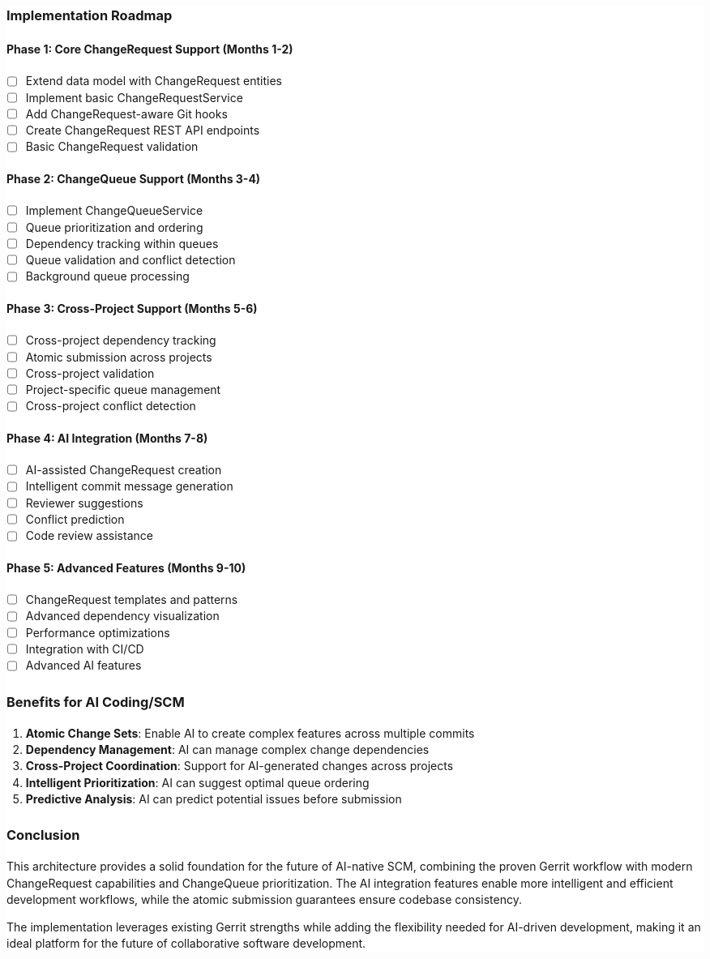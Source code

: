 ### Implementation Roadmap

#### Phase 1: Core ChangeRequest Support (Months 1-2)
- [ ] Extend data model with ChangeRequest entities
- [ ] Implement basic ChangeRequestService
- [ ] Add ChangeRequest-aware Git hooks
- [ ] Create ChangeRequest REST API endpoints
- [ ] Basic ChangeRequest validation

#### Phase 2: ChangeQueue Support (Months 3-4)
- [ ] Implement ChangeQueueService
- [ ] Queue prioritization and ordering
- [ ] Dependency tracking within queues
- [ ] Queue validation and conflict detection
- [ ] Background queue processing

#### Phase 3: Cross-Project Support (Months 5-6)
- [ ] Cross-project dependency tracking
- [ ] Atomic submission across projects
- [ ] Cross-project validation
- [ ] Project-specific queue management
- [ ] Cross-project conflict detection

#### Phase 4: AI Integration (Months 7-8)
- [ ] AI-assisted ChangeRequest creation
- [ ] Intelligent commit message generation
- [ ] Reviewer suggestions
- [ ] Conflict prediction
- [ ] Code review assistance

#### Phase 5: Advanced Features (Months 9-10)
- [ ] ChangeRequest templates and patterns
- [ ] Advanced dependency visualization
- [ ] Performance optimizations
- [ ] Integration with CI/CD
- [ ] Advanced AI features

### Benefits for AI Coding/SCM

1. **Atomic Change Sets**: Enable AI to create complex features across multiple commits
2. **Dependency Management**: AI can manage complex change dependencies
3. **Cross-Project Coordination**: Support for AI-generated changes across projects
4. **Intelligent Prioritization**: AI can suggest optimal queue ordering
5. **Predictive Analysis**: AI can predict potential issues before submission

### Conclusion

This architecture provides a solid foundation for the future of AI-native SCM, combining the proven Gerrit workflow with modern ChangeRequest capabilities and ChangeQueue prioritization. The AI integration features enable more intelligent and efficient development workflows, while the atomic submission guarantees ensure codebase consistency.

The implementation leverages existing Gerrit strengths while adding the flexibility needed for AI-driven development, making it an ideal platform for the future of collaborative software development. 